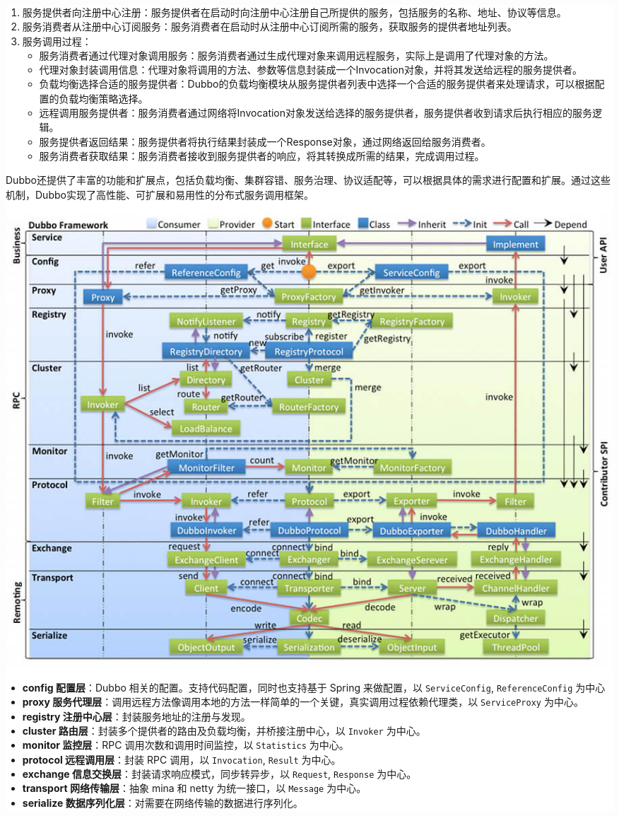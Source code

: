1. 服务提供者向注册中心注册：服务提供者在启动时向注册中心注册自己所提供的服务，包括服务的名称、地址、协议等信息。
2. 服务消费者从注册中心订阅服务：服务消费者在启动时从注册中心订阅所需的服务，获取服务的提供者地址列表。
3. 服务调用过程：
   - 服务消费者通过代理对象调用服务：服务消费者通过生成代理对象来调用远程服务，实际上是调用了代理对象的方法。
   - 代理对象封装调用信息：代理对象将调用的方法、参数等信息封装成一个Invocation对象，并将其发送给远程的服务提供者。
   - 负载均衡选择合适的服务提供者：Dubbo的负载均衡模块从服务提供者列表中选择一个合适的服务提供者来处理请求，可以根据配置的负载均衡策略选择。
   - 远程调用服务提供者：服务消费者通过网络将Invocation对象发送给选择的服务提供者，服务提供者收到请求后执行相应的服务逻辑。
   - 服务提供者返回结果：服务提供者将执行结果封装成一个Response对象，通过网络返回给服务消费者。
   - 服务消费者获取结果：服务消费者接收到服务提供者的响应，将其转换成所需的结果，完成调用过程。

Dubbo还提供了丰富的功能和扩展点，包括负载均衡、集群容错、服务治理、协议适配等，可以根据具体的需求进行配置和扩展。通过这些机制，Dubbo实现了高性能、可扩展和易用性的分布式服务调用框架。

![dubbo-framework](Dubbo/dubbo-framework.jpg)

- **config 配置层**：Dubbo 相关的配置。支持代码配置，同时也支持基于 Spring 来做配置，以 `ServiceConfig`, `ReferenceConfig` 为中心
- **proxy 服务代理层**：调用远程方法像调用本地的方法一样简单的一个关键，真实调用过程依赖代理类，以 `ServiceProxy` 为中心。
- **registry 注册中心层**：封装服务地址的注册与发现。
- **cluster 路由层**：封装多个提供者的路由及负载均衡，并桥接注册中心，以 `Invoker` 为中心。
- **monitor 监控层**：RPC 调用次数和调用时间监控，以 `Statistics` 为中心。
- **protocol 远程调用层**：封装 RPC 调用，以 `Invocation`, `Result` 为中心。
- **exchange 信息交换层**：封装请求响应模式，同步转异步，以 `Request`, `Response` 为中心。
- **transport 网络传输层**：抽象 mina 和 netty 为统一接口，以 `Message` 为中心。
- **serialize 数据序列化层**：对需要在网络传输的数据进行序列化。
